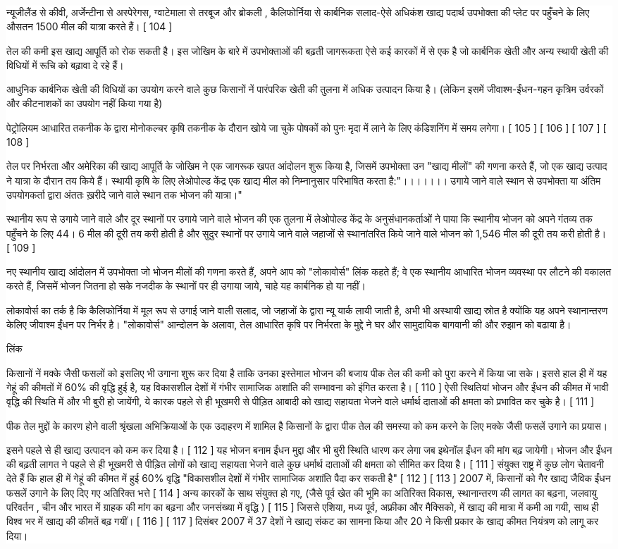 न्यूजीलैंड से कीवी, अर्जेन्टीना से अस्पेरेगस, ग्वाटेमाला से तरबूज और ब्रोकली , कैलिफोर्निया से कार्बनिक सलाद-ऐसे अधिकंश खाद्य पदार्थ उपभोक्ता की प्लेट पर पहुँचने के लिए औसतन 1500 मील की यात्रा करते हैं। [ 104 ]

तेल की कमी इस खाद्य आपूर्ति को रोक सकती है। इस जोखिम के बारे में उपभोक्ताओं की बढ़ती जागरूकता ऐसे कई कारकों में से एक है जो कार्बनिक खेती और अन्य स्थायी खेती की विधियों में रूचि को बढ़ावा दे रहे हैं।

आधुनिक कार्बनिक खेती की विधियों का उपयोग करने वाले कुछ किसानों नें पारंपरिक खेती की तुलना में अधिक उत्पादन किया है। (लेकिन इसमें जीवाश्म-ईंधन-गहन कृत्रिम उर्वरकों और कीटनाशकों का उपयोग नहीं किया गया है)

पेट्रोलियम आधारित तकनीक के द्वारा मोनोकल्चर कृषि तकनीक के दौरान खोये जा चुके पोषकों को पुनः मृदा में लाने के लिए कंडिशनिंग में समय लगेगा। [ 105 ] [ 106 ] [ 107 ] [ 108 ]

तेल पर निर्भरता और अमेरिका की खाद्य आपूर्ति के जोखिम ने एक जागरूक खपत आंदोलन शुरू किया है, जिसमें उपभोक्ता उन "खाद्य मीलों" की गणना करते हैं, जो एक खाद्य उत्पाद ने यात्रा के दौरान तय किये हैं। स्थायी कृषि के लिए लेओपोल्ड केंद्र एक खाद्य मील को निम्नानुसार परिभाषित करता है:"।।।।।।। उगाये जाने वाले स्थान से उपभोक्ता या अंतिम उपयोगकर्ता द्वारा अंततः ख़रीदे जाने वाले स्थान तक भोजन की यात्रा।"

स्थानीय रूप से उगाये जाने वाले और दूर स्थानों पर उगाये जाने वाले भोजन की एक तुलना में लेओपोल्ड केंद्र के अनुसंधानकर्ताओं ने पाया कि स्थानीय भोजन को अपने गंतव्य तक पहुँचने के लिए 44। 6 मील की दूरी तय करी होती है और सुदुर स्थानों पर उगाये जाने वाले जहाजों से स्थानांतरित किये जाने वाले भोजन को 1,546 मील की दूरी तय करी होती है। [ 109 ]

नए स्थानीय खाद्य आंदोलन में उपभोक्ता जो भोजन मीलों की गणना करते हैं, अपने आप को "लोकावोर्स" लिंक कहते हैं; वे एक स्थानीय आधारित भोजन व्यवस्था पर लौटने की वकालत करते हैं, जिसमें भोजन जितना हो सके नजदीक के स्थानों पर ही उगाया जाये, चाहे यह कार्बनिक हो या नहीं।

लोकावोर्स का तर्क है कि कैलिफोर्निया में मूल रूप से उगाई जाने वाली सलाद, जो जहाजों के द्वारा न्यू यार्क लायी जाती है, अभी भी अस्थायी खाद्य स्रोत है क्योंकि यह अपने स्थानान्तरण केलिए जीवाश्म ईंधन पर निर्भर है। "लोकावोर्स" आन्दोलन के अलावा, तेल आधारित कृषि पर निर्भरता के मुद्दे ने घर और सामुदायिक बागवानी की और रुझान को बढाया है।

लिंक

किसानों नें मक्के जैसी फसलों को इसलिए भी उगाना शुरू कर दिया है ताकि उनका इस्तेमाल भोजन की बजाय पीक तेल की कमी को पुरा करने में किया जा सके। इससे हाल ही में यह गेहूं की कीमतों में 60% की वृद्धि हुई है, यह विकासशील देशों में गंभीर सामाजिक अशांति की सम्भावना को इंगित करता है। [ 110 ] ऐसी स्थितियां भोजन और ईंधन की कीमत में भावी वृद्धि की स्थिति में और भी बुरी हो जायेंगी, ये कारक पहले से ही भूखमरी से पीड़ित आबादी को खाद्य सहायता भेजने वाले धर्मार्थ दाताओं की क्षमता को प्रभावित कर चुके है। [ 111 ]

पीक तेल मुद्दों के कारण होने वाली श्रृंखला अभिक्रियाओं के एक उदाहरण में शामिल है किसानों के द्वारा पीक तेल की समस्या को कम करने के लिए मक्के जैसी फसलें उगाने का प्रयास।

इसने पहले से ही खाद्य उत्पादन को कम कर दिया है। [ 112 ] यह भोजन बनाम ईंधन मुद्दा और भी बुरी स्थिति धारण कर लेगा जब इथेनॉल ईंधन की मांग बढ़ जायेगी। भोजन और ईंधन की बढ़ती लागत ने पहले से ही भूखमरी से पीड़ित लोगों को खाद्य सहायता भेजने वाले कुछ धर्मार्थ दाताओं की क्षमता को सीमित कर दिया है। [ 111 ] संयुक्त राष्ट्र में कुछ लोग चेतावनी देते हैं कि हाल ही में गेहूं की कीमत में हुई 60% वृद्धि "विकासशील देशों में गंभीर सामाजिक अशांति पैदा कर सकती है" [ 112 ] [ 113 ] 2007 में, किसानों को गैर खाद्य जैविक ईंधन फसलें उगाने के लिए दिए गए अतिरिक्त भत्ते [ 114 ] अन्य कारकों के साथ संयुक्त हो गए, (जैसे पूर्व खेत की भूमि का अतिरिक्त विकास, स्थानान्तरण की लागत का बढ़ना, जलवायु परिवर्तन , चीन और भारत में ग्राहक की मांग का बढ़ना और जनसंख्या में वृद्धि ) [ 115 ] जिससे एशिया, मध्य पूर्व, अफ्रीका और मैक्सिको, में खाद्य की मात्रा में कमी आ गयी, साथ ही विश्व भर में खाद्य की कीमतें बढ़ गयीं। [ 116 ] [ 117 ] दिसंबर 2007 में 37 देशों ने खाद्य संकट का सामना किया और 20 ने किसी प्रकार के खाद्य कीमत नियंत्रण को लागू कर दिया।
